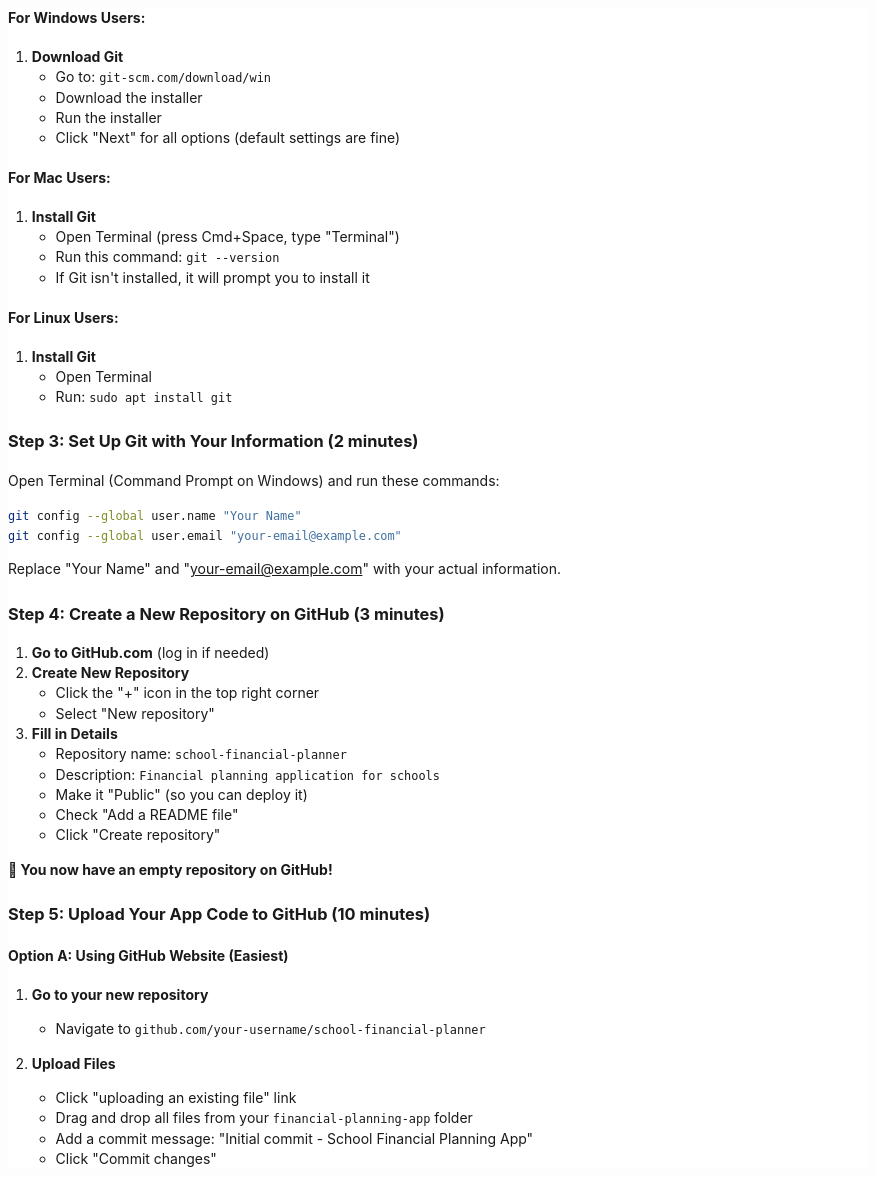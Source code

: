 #### For Windows Users:
1. **Download Git**
   - Go to: `git-scm.com/download/win`
   - Download the installer
   - Run the installer
   - Click "Next" for all options (default settings are fine)

#### For Mac Users:
1. **Install Git**
   - Open Terminal (press Cmd+Space, type "Terminal")
   - Run this command: `git --version`
   - If Git isn't installed, it will prompt you to install it

#### For Linux Users:
1. **Install Git**
   - Open Terminal
   - Run: `sudo apt install git`

### Step 3: Set Up Git with Your Information (2 minutes)

Open Terminal (Command Prompt on Windows) and run these commands:

```bash
git config --global user.name "Your Name"
git config --global user.email "your-email@example.com"
```

Replace "Your Name" and "your-email@example.com" with your actual information.

### Step 4: Create a New Repository on GitHub (3 minutes)

1. **Go to GitHub.com** (log in if needed)
2. **Create New Repository**
   - Click the "+" icon in the top right corner
   - Select "New repository"
3. **Fill in Details**
   - Repository name: `school-financial-planner`
   - Description: `Financial planning application for schools`
   - Make it "Public" (so you can deploy it)
   - Check "Add a README file"
   - Click "Create repository"

**🎉 You now have an empty repository on GitHub!**

### Step 5: Upload Your App Code to GitHub (10 minutes)

#### Option A: Using GitHub Website (Easiest)

1. **Go to your new repository**
   - Navigate to `github.com/your-username/school-financial-planner`

2. **Upload Files**
   - Click "uploading an existing file" link
   - Drag and drop all files from your `financial-planning-app` folder
   - Add a commit message: "Initial commit - School Financial Planning App"
   - Click "Commit changes"
